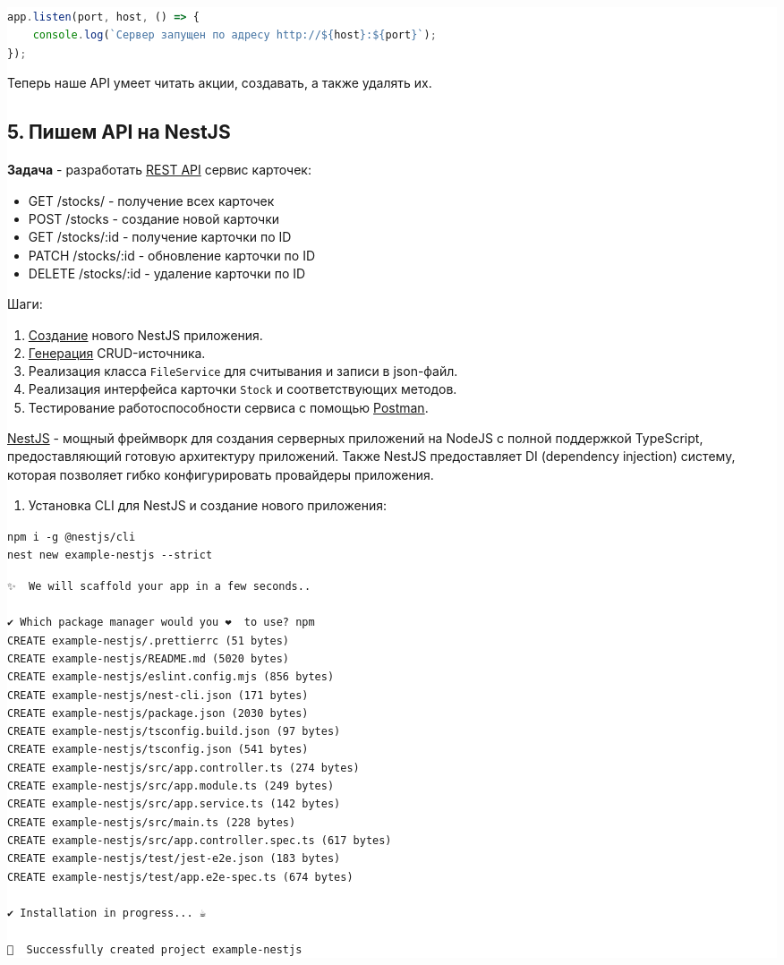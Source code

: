 ```js
app.listen(port, host, () => {
    console.log(`Сервер запущен по адресу http://${host}:${port}`);
});
```

Теперь наше API умеет читать акции, создавать, а также удалять их.

## 5. Пишем API на NestJS

**Задача** - разработать [REST API](https://habr.com/ru/articles/483202/) сервис карточек:

-   GET /stocks/ - получение всех карточек
-   POST /stocks - создание новой карточки
-   GET /stocks/:id - получение карточки по ID
-   PATCH /stocks/:id - обновление карточки по ID
-   DELETE /stocks/:id - удаление карточки по ID

Шаги:
1. [Создание](https://docs.nestjs.com/first-steps) нового NestJS приложения.
2. [Генерация](https://docs.nestjs.com/recipes/crud-generator) CRUD-источника.
3. Реализация класса `FileService` для считывания и записи в json-файл.
4. Реализация интерфейса карточки `Stock` и соответствующих методов.
5. Тестирование работоспособности сервиса с помощью [Postman](https://www.postman.com/).

[NestJS](https://docs.nestjs.com/) - мощный фреймворк для создания серверных приложений на NodeJS с полной поддержкой TypeScript, предоставляющий готовую архитектуру приложений. Также NestJS предоставляет DI (dependency injection) систему, которая позволяет гибко конфигурировать провайдеры приложения.

1. Установка CLI для NestJS и создание нового приложения:

```shell
npm i -g @nestjs/cli
nest new example-nestjs --strict
```

```shell
✨  We will scaffold your app in a few seconds..

✔ Which package manager would you ❤️  to use? npm
CREATE example-nestjs/.prettierrc (51 bytes)
CREATE example-nestjs/README.md (5020 bytes)
CREATE example-nestjs/eslint.config.mjs (856 bytes)
CREATE example-nestjs/nest-cli.json (171 bytes)
CREATE example-nestjs/package.json (2030 bytes)
CREATE example-nestjs/tsconfig.build.json (97 bytes)
CREATE example-nestjs/tsconfig.json (541 bytes)
CREATE example-nestjs/src/app.controller.ts (274 bytes)
CREATE example-nestjs/src/app.module.ts (249 bytes)
CREATE example-nestjs/src/app.service.ts (142 bytes)
CREATE example-nestjs/src/main.ts (228 bytes)
CREATE example-nestjs/src/app.controller.spec.ts (617 bytes)
CREATE example-nestjs/test/jest-e2e.json (183 bytes)
CREATE example-nestjs/test/app.e2e-spec.ts (674 bytes)

✔ Installation in progress... ☕

🚀  Successfully created project example-nestjs

```
